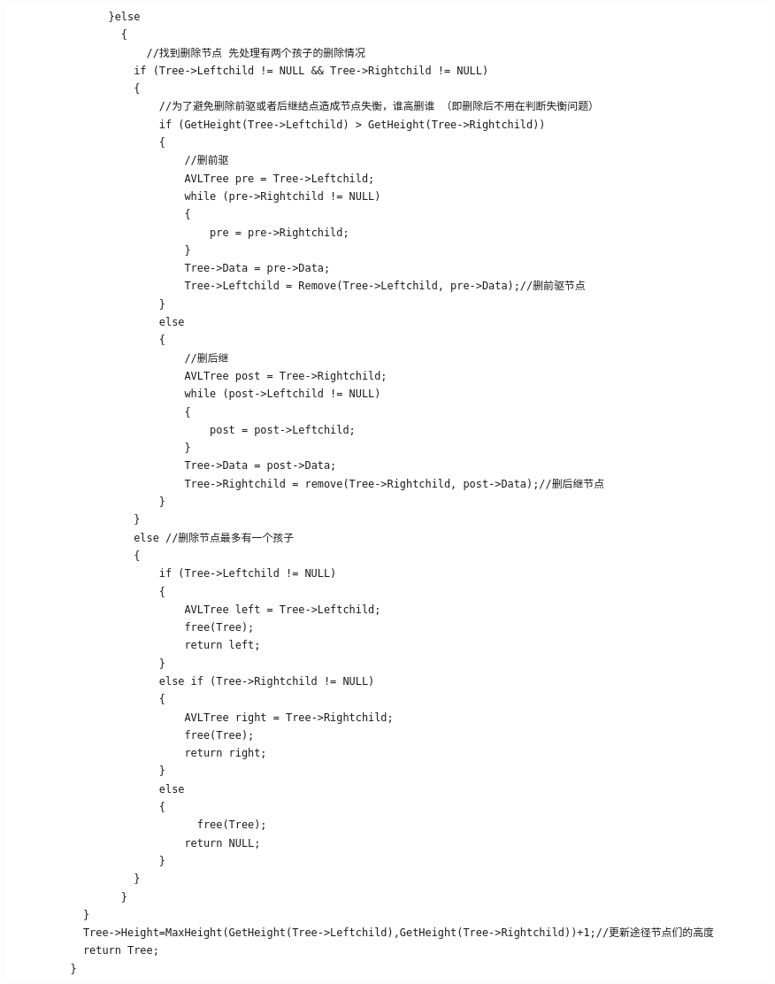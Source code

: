               		}else
                      {
                          //找到删除节点 先处理有两个孩子的删除情况
              			if (Tree->Leftchild != NULL && Tree->Rightchild != NULL)
              			{
              				//为了避免删除前驱或者后继结点造成节点失衡，谁高删谁 （即删除后不用在判断失衡问题）
              				if (GetHeight(Tree->Leftchild) > GetHeight(Tree->Rightchild))
              				{
              					//删前驱
              					AVLTree pre = Tree->Leftchild;
              					while (pre->Rightchild != NULL)
              					{
              						pre = pre->Rightchild;
              					}
              					Tree->Data = pre->Data;
              					Tree->Leftchild = Remove(Tree->Leftchild, pre->Data);//删前驱节点
              				}
              				else
              				{
              					//删后继
              					AVLTree post = Tree->Rightchild;
              					while (post->Leftchild != NULL)
              					{
              						post = post->Leftchild;
              					}
              					Tree->Data = post->Data;
              					Tree->Rightchild = remove(Tree->Rightchild, post->Data);//删后继节点
              				}
              			}
              			else //删除节点最多有一个孩子
              			{
              				if (Tree->Leftchild != NULL)
              				{
              					AVLTree left = Tree->Leftchild;
              					free(Tree);
              					return left;
              				}
              				else if (Tree->Rightchild != NULL)
              				{
              					AVLTree right = Tree->Rightchild;
              					free(Tree);
              					return right;
              				}
              				else
              				{   
                                  free(Tree);
              					return NULL;
              				}
              			}
                      }	
              	}
              	Tree->Height=MaxHeight(GetHeight(Tree->Leftchild),GetHeight(Tree->Rightchild))+1;//更新途径节点们的高度 
              	return Tree;
              }
              
